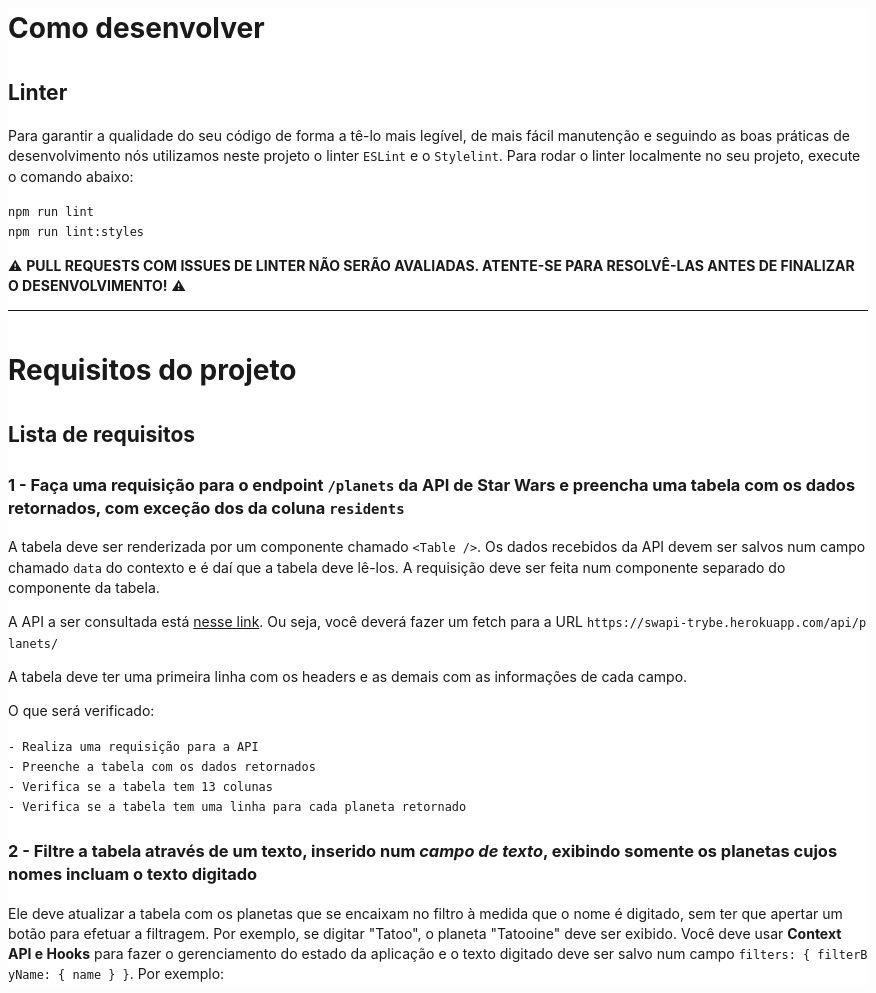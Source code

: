 
# Como desenvolver

## Linter

Para garantir a qualidade do seu código de forma a tê-lo mais legível, de mais fácil manutenção e seguindo as boas práticas de desenvolvimento nós utilizamos neste projeto o linter `ESLint` e o `Stylelint`. Para rodar o linter localmente no seu projeto, execute o comando abaixo:

```bash
npm run lint
npm run lint:styles
```

⚠ **PULL REQUESTS COM ISSUES DE LINTER NÃO SERÃO AVALIADAS. ATENTE-SE PARA RESOLVÊ-LAS ANTES DE FINALIZAR O DESENVOLVIMENTO!** ⚠

---

# Requisitos do projeto

## Lista de requisitos

### 1 - Faça uma requisição para o endpoint `/planets` da API de Star Wars e preencha uma tabela com os dados retornados, com exceção dos da coluna `residents`

A tabela deve ser renderizada por um componente chamado `<Table />`. Os dados recebidos da API devem ser salvos num campo chamado `data` do contexto e é daí que a tabela deve lê-los. A requisição deve ser feita num componente separado do componente da tabela.

A API a ser consultada está [nesse link](https://swapi-trybe.herokuapp.com/api/planets/). Ou seja, você deverá fazer um fetch para a URL `https://swapi-trybe.herokuapp.com/api/planets/`

A tabela deve ter uma primeira linha com os headers e as demais com as informações de cada campo.

O que será verificado:
```
- Realiza uma requisição para a API
- Preenche a tabela com os dados retornados
- Verifica se a tabela tem 13 colunas
- Verifica se a tabela tem uma linha para cada planeta retornado
```

### 2 - Filtre a tabela através de um texto, inserido num *campo de texto*, exibindo somente os planetas cujos nomes incluam o texto digitado

Ele deve atualizar a tabela com os planetas que se encaixam no filtro à medida que o nome é digitado, sem ter que apertar um botão para efetuar a filtragem. Por exemplo, se digitar "Tatoo", o planeta "Tatooine" deve ser exibido. Você deve usar **Context API e Hooks** para fazer o gerenciamento do estado da aplicação e o texto digitado deve ser salvo num campo `filters: { filterByName: { name } }`. Por exemplo:
